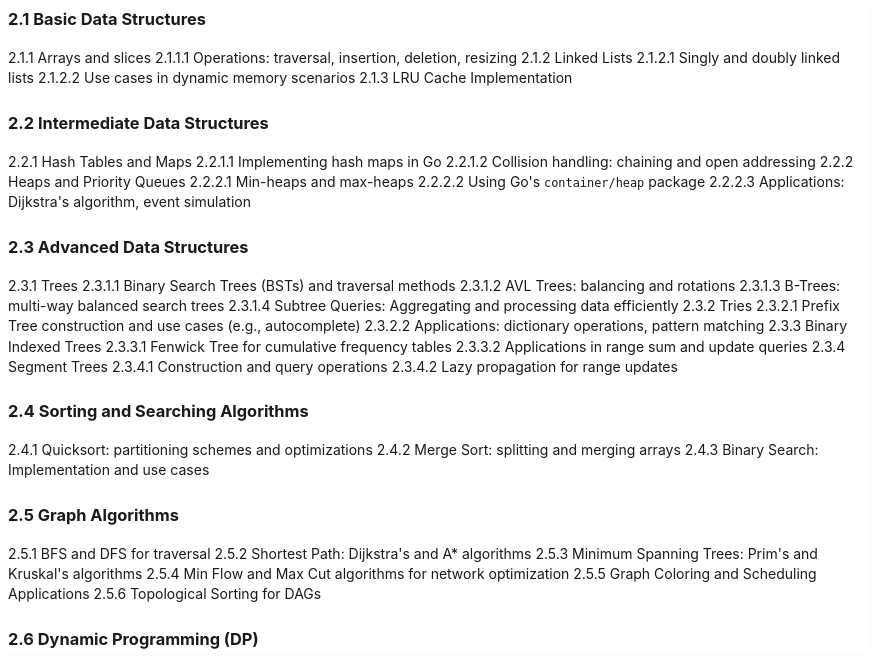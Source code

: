 ### 2.1 Basic Data Structures

2.1.1 Arrays and slices
2.1.1.1 Operations: traversal, insertion, deletion, resizing
2.1.2 Linked Lists
2.1.2.1 Singly and doubly linked lists
2.1.2.2 Use cases in dynamic memory scenarios
2.1.3 LRU Cache Implementation

### 2.2 Intermediate Data Structures

2.2.1 Hash Tables and Maps
2.2.1.1 Implementing hash maps in Go
2.2.1.2 Collision handling: chaining and open addressing
2.2.2 Heaps and Priority Queues
2.2.2.1 Min-heaps and max-heaps
2.2.2.2 Using Go's `container/heap` package
2.2.2.3 Applications: Dijkstra's algorithm, event simulation

### 2.3 Advanced Data Structures

2.3.1 Trees
2.3.1.1 Binary Search Trees (BSTs) and traversal methods
2.3.1.2 AVL Trees: balancing and rotations
2.3.1.3 B-Trees: multi-way balanced search trees
2.3.1.4 Subtree Queries: Aggregating and processing data efficiently
2.3.2 Tries
2.3.2.1 Prefix Tree construction and use cases (e.g., autocomplete)
2.3.2.2 Applications: dictionary operations, pattern matching
2.3.3 Binary Indexed Trees
2.3.3.1 Fenwick Tree for cumulative frequency tables
2.3.3.2 Applications in range sum and update queries
2.3.4 Segment Trees
2.3.4.1 Construction and query operations
2.3.4.2 Lazy propagation for range updates

### 2.4 Sorting and Searching Algorithms

2.4.1 Quicksort: partitioning schemes and optimizations
2.4.2 Merge Sort: splitting and merging arrays
2.4.3 Binary Search: Implementation and use cases

### 2.5 Graph Algorithms

2.5.1 BFS and DFS for traversal
2.5.2 Shortest Path: Dijkstra's and A\* algorithms
2.5.3 Minimum Spanning Trees: Prim's and Kruskal's algorithms
2.5.4 Min Flow and Max Cut algorithms for network optimization
2.5.5 Graph Coloring and Scheduling Applications
2.5.6 Topological Sorting for DAGs

### 2.6 Dynamic Programming (DP)
